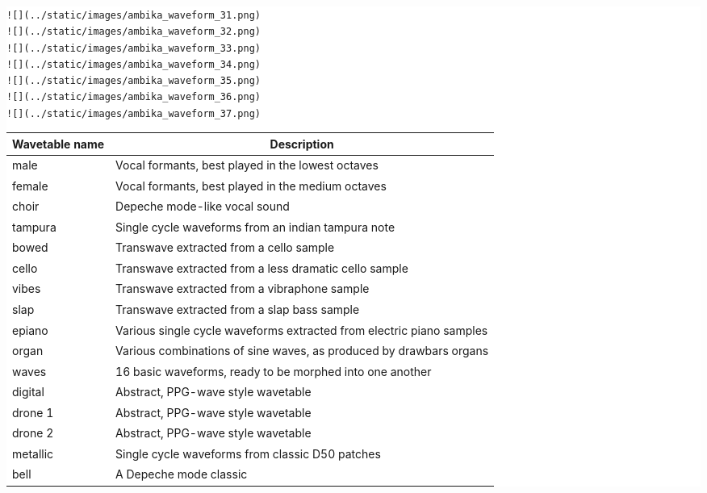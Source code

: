     ![](../static/images/ambika_waveform_31.png)
    ![](../static/images/ambika_waveform_32.png)
    ![](../static/images/ambika_waveform_33.png)
    ![](../static/images/ambika_waveform_34.png)
    ![](../static/images/ambika_waveform_35.png)
    ![](../static/images/ambika_waveform_36.png)
    ![](../static/images/ambika_waveform_37.png)

|Wavetable name |   Description |
|---|---|
| male |Vocal formants, best played in the lowest octaves|
| female|Vocal formants, best played in the medium octaves|
| choir|Depeche mode-like vocal sound|
| tampura|Single cycle waveforms from an indian tampura note|
| bowed|Transwave extracted from a cello sample|
| cello|Transwave extracted from a less dramatic cello sample|
| vibes|Transwave extracted from a vibraphone sample|
| slap |Transwave extracted from a slap bass sample|
| epiano|Various single cycle waveforms extracted from electric piano samples|
| organ|Various combinations of sine waves, as produced by drawbars organs|
| waves|16 basic waveforms, ready to be morphed into one another|
| digital|Abstract, PPG-wave style wavetable|
| drone 1|Abstract, PPG-wave style wavetable|
| drone 2|Abstract, PPG-wave style wavetable|
| metallic|Single cycle waveforms from classic D50 patches|
| bell|A Depeche mode classic|